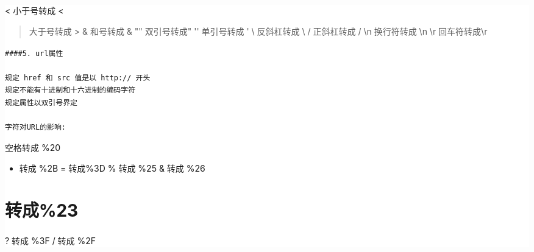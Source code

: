 ```
```
< 小于号转成 &lt;
> 大于号转成 &gt;
& 和号转成 &amp;
"" 双引号转成&quot;
'' 单引号转成 &#39;
\ 反斜杠转成 \\
/ 正斜杠转成 \/
\n 换行符转成 \n
\r 回车符转成\r
```
####5. url属性

规定 href 和 src 值是以 http:// 开头
规定不能有十进制和十六进制的编码字符
规定属性以双引号界定

字符对URL的影响:
```
空格转成 %20
+ 转成 %2B
= 转成%3D
% 转成 %25
& 转成 %26
# 转成%23
? 转成 %3F
/ 转成 %2F
```
